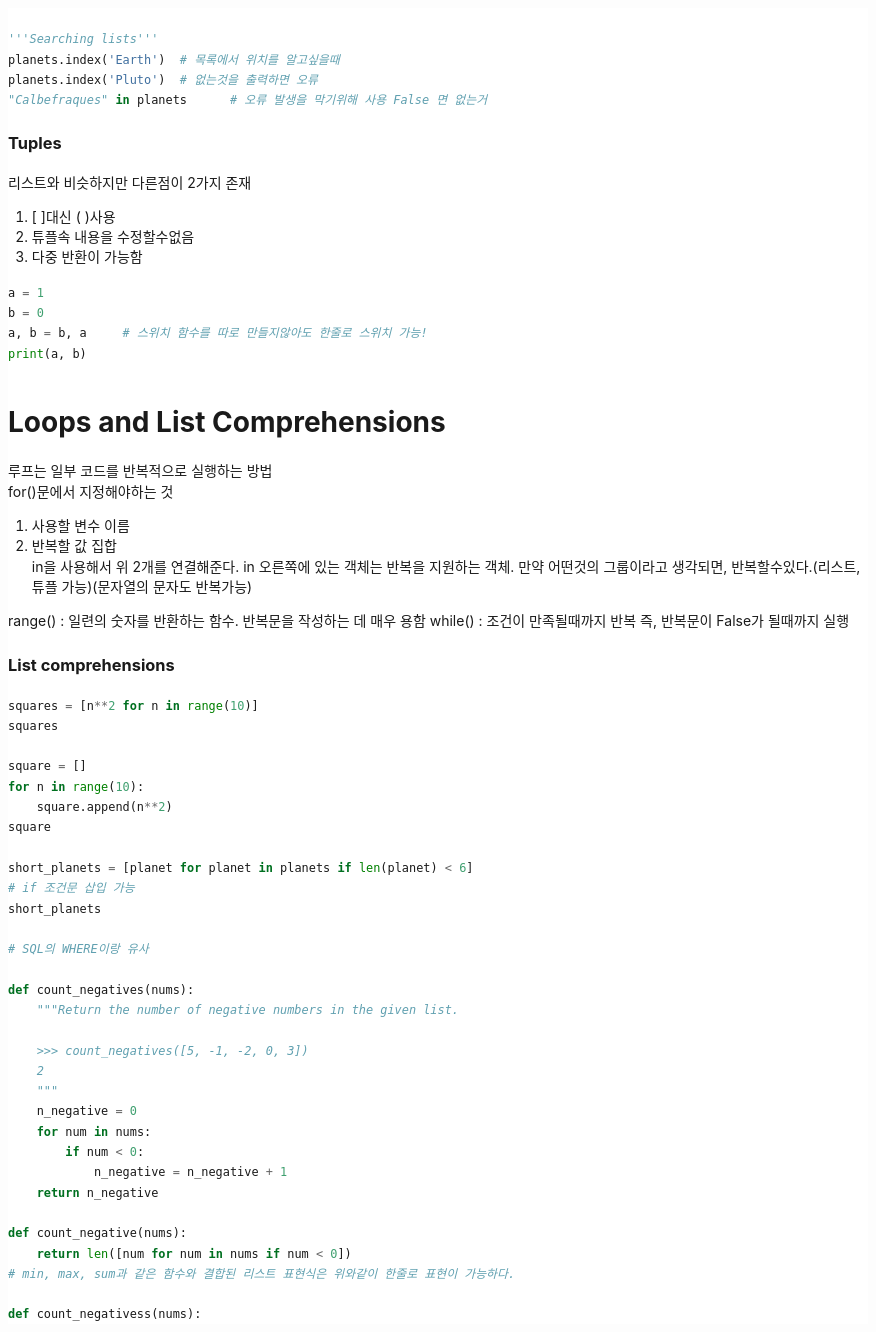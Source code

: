 ~~~python

'''Searching lists'''
planets.index('Earth')  # 목록에서 위치를 알고싶을때
planets.index('Pluto')  # 없는것을 출력하면 오류
"Calbefraques" in planets      # 오류 발생을 막기위해 사용 False 면 없는거 
~~~
### Tuples
리스트와 비슷하지만 다른점이 2가지 존재
1. [ ]대신 ( )사용
2. 튜플속 내용을 수정할수없음
3.  다중 반환이 가능함

~~~python
a = 1
b = 0
a, b = b, a     # 스위치 함수를 따로 만들지않아도 한줄로 스위치 가능!
print(a, b)
~~~
# Loops and List Comprehensions
루프는 일부 코드를 반복적으로 실행하는 방법<br>
for()문에서 지정해야하는 것
1. 사용할 변수 이름
2. 반복할 값 집합<br>
   in을 사용해서 위 2개를 연결해준다. in 오른쪽에 있는 객체는 반복을 지원하는 객체. 만약 어떤것의 그룹이라고 생각되면, 반복할수있다.(리스트, 튜플 가능)(문자열의 문자도 반복가능)

range() : 일련의 숫자를 반환하는 함수. 반복문을 작성하는 데 매우 용함
while() : 조건이 만족될때까지 반복 즉, 반복문이 False가 될때까지 실행
### List comprehensions
~~~python
squares = [n**2 for n in range(10)]
squares

square = []
for n in range(10):
    square.append(n**2)
square

short_planets = [planet for planet in planets if len(planet) < 6]
# if 조건문 삽입 가능
short_planets

# SQL의 WHERE이랑 유사

def count_negatives(nums):
    """Return the number of negative numbers in the given list.
    
    >>> count_negatives([5, -1, -2, 0, 3])
    2
    """
    n_negative = 0
    for num in nums:
        if num < 0:
            n_negative = n_negative + 1
    return n_negative
    
def count_negative(nums):
    return len([num for num in nums if num < 0])
# min, max, sum과 같은 함수와 결합된 리스트 표현식은 위와같이 한줄로 표현이 가능하다.

def count_negativess(nums):
~~~